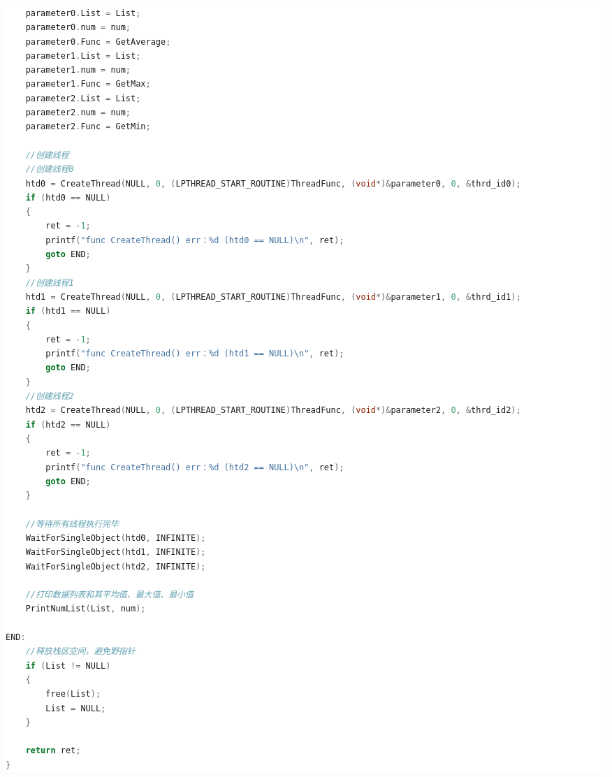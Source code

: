 ```c
	parameter0.List = List;
	parameter0.num = num;
	parameter0.Func = GetAverage;
	parameter1.List = List;
	parameter1.num = num;
	parameter1.Func = GetMax;
	parameter2.List = List;
	parameter2.num = num;
	parameter2.Func = GetMin;

	//创建线程
	//创建线程0
	htd0 = CreateThread(NULL, 0, (LPTHREAD_START_ROUTINE)ThreadFunc, (void*)&parameter0, 0, &thrd_id0);
	if (htd0 == NULL)
	{
		ret = -1;
		printf("func CreateThread() err：%d (htd0 == NULL)\n", ret);
		goto END;
	}
	//创建线程1
	htd1 = CreateThread(NULL, 0, (LPTHREAD_START_ROUTINE)ThreadFunc, (void*)&parameter1, 0, &thrd_id1);
	if (htd1 == NULL)
	{
		ret = -1;
		printf("func CreateThread() err：%d (htd1 == NULL)\n", ret);
		goto END;
	}
	//创建线程2
	htd2 = CreateThread(NULL, 0, (LPTHREAD_START_ROUTINE)ThreadFunc, (void*)&parameter2, 0, &thrd_id2);
	if (htd2 == NULL)
	{
		ret = -1;
		printf("func CreateThread() err：%d (htd2 == NULL)\n", ret);
		goto END;
	}

	//等待所有线程执行完毕
	WaitForSingleObject(htd0, INFINITE);
	WaitForSingleObject(htd1, INFINITE);
	WaitForSingleObject(htd2, INFINITE);

	//打印数据列表和其平均值、最大值、最小值
	PrintNumList(List, num);

END:
	//释放栈区空间，避免野指针
	if (List != NULL)
	{
		free(List);
		List = NULL;
	}

	return ret;
}
```
